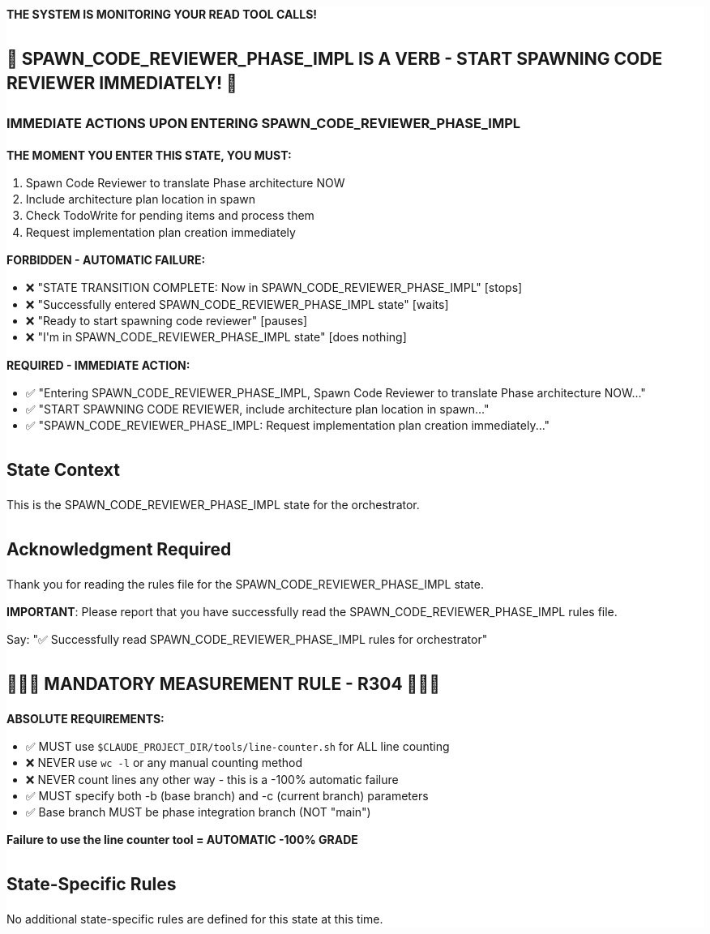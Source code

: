 **THE SYSTEM IS MONITORING YOUR READ TOOL CALLS!**

## 🚨 SPAWN_CODE_REVIEWER_PHASE_IMPL IS A VERB - START SPAWNING CODE REVIEWER IMMEDIATELY! 🚨

### IMMEDIATE ACTIONS UPON ENTERING SPAWN_CODE_REVIEWER_PHASE_IMPL

**THE MOMENT YOU ENTER THIS STATE, YOU MUST:**
1. Spawn Code Reviewer to translate Phase architecture NOW
2. Include architecture plan location in spawn
3. Check TodoWrite for pending items and process them
4. Request implementation plan creation immediately

**FORBIDDEN - AUTOMATIC FAILURE:**
- ❌ "STATE TRANSITION COMPLETE: Now in SPAWN_CODE_REVIEWER_PHASE_IMPL" [stops]
- ❌ "Successfully entered SPAWN_CODE_REVIEWER_PHASE_IMPL state" [waits]
- ❌ "Ready to start spawning code reviewer" [pauses]
- ❌ "I'm in SPAWN_CODE_REVIEWER_PHASE_IMPL state" [does nothing]

**REQUIRED - IMMEDIATE ACTION:**
- ✅ "Entering SPAWN_CODE_REVIEWER_PHASE_IMPL, Spawn Code Reviewer to translate Phase architecture NOW..."
- ✅ "START SPAWNING CODE REVIEWER, include architecture plan location in spawn..."
- ✅ "SPAWN_CODE_REVIEWER_PHASE_IMPL: Request implementation plan creation immediately..."

## State Context
This is the SPAWN_CODE_REVIEWER_PHASE_IMPL state for the orchestrator.

## Acknowledgment Required
Thank you for reading the rules file for the SPAWN_CODE_REVIEWER_PHASE_IMPL state.

**IMPORTANT**: Please report that you have successfully read the SPAWN_CODE_REVIEWER_PHASE_IMPL rules file.

Say: "✅ Successfully read SPAWN_CODE_REVIEWER_PHASE_IMPL rules for orchestrator"

## 🔴🔴🔴 MANDATORY MEASUREMENT RULE - R304 🔴🔴🔴

**ABSOLUTE REQUIREMENTS:**
- ✅ MUST use `$CLAUDE_PROJECT_DIR/tools/line-counter.sh` for ALL line counting
- ❌ NEVER use `wc -l` or any manual counting method
- ❌ NEVER count lines any other way - this is a -100% automatic failure
- ✅ MUST specify both -b (base branch) and -c (current branch) parameters
- ✅ Base branch MUST be phase integration branch (NOT "main")

**Failure to use the line counter tool = AUTOMATIC -100% GRADE**

## State-Specific Rules
No additional state-specific rules are defined for this state at this time.
